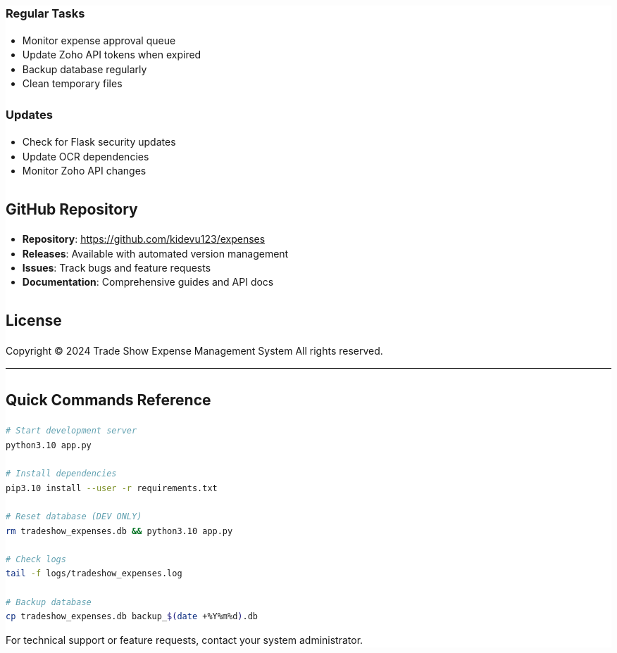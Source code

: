 ### Regular Tasks
- Monitor expense approval queue
- Update Zoho API tokens when expired
- Backup database regularly
- Clean temporary files

### Updates
- Check for Flask security updates
- Update OCR dependencies
- Monitor Zoho API changes

## GitHub Repository

- **Repository**: https://github.com/kidevu123/expenses
- **Releases**: Available with automated version management
- **Issues**: Track bugs and feature requests
- **Documentation**: Comprehensive guides and API docs

## License

Copyright © 2024 Trade Show Expense Management System
All rights reserved.

---

## Quick Commands Reference

```bash
# Start development server
python3.10 app.py

# Install dependencies
pip3.10 install --user -r requirements.txt

# Reset database (DEV ONLY)
rm tradeshow_expenses.db && python3.10 app.py

# Check logs
tail -f logs/tradeshow_expenses.log

# Backup database
cp tradeshow_expenses.db backup_$(date +%Y%m%d).db
```

For technical support or feature requests, contact your system administrator.